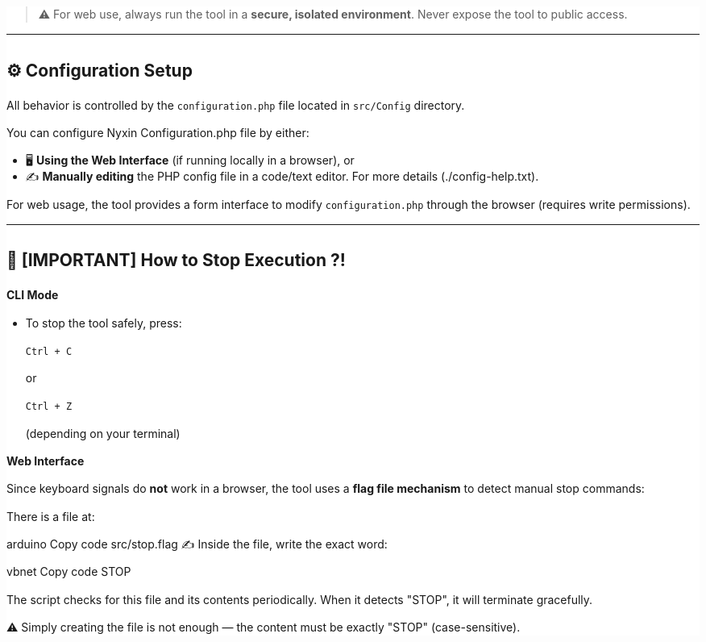 > ⚠️ For web use, always run the tool in a **secure, isolated environment**. Never expose the tool to public access.

---

## ⚙️ Configuration Setup

All behavior is controlled by the `configuration.php` file located in  `src/Config` directory.

You can configure Nyxin Configuration.php file by either:

* 🖥️ **Using the Web Interface** (if running locally in a browser), or
* ✍️ **Manually editing** the PHP config file in a code/text editor. For more details (./config-help.txt).

For web usage, the tool provides a form interface to modify `configuration.php` through the browser (requires write permissions).

---

## 🛑 [IMPORTANT] How to Stop Execution ?!

**CLI Mode**

* To stop the tool safely, press:

  ```
  Ctrl + C
  ```

  or

  ```
  Ctrl + Z
  ```

  (depending on your terminal)

**Web Interface**

Since keyboard signals do **not** work in a browser, the tool uses a **flag file mechanism** to detect manual stop commands:

There is a file at:

arduino
Copy code
src/stop.flag
✍️ Inside the file, write the exact word:

vbnet
Copy code
STOP

The script checks for this file and its contents periodically. When it detects "STOP", it will terminate gracefully.

⚠️ Simply creating the file is not enough — the content must be exactly "STOP" (case-sensitive).
